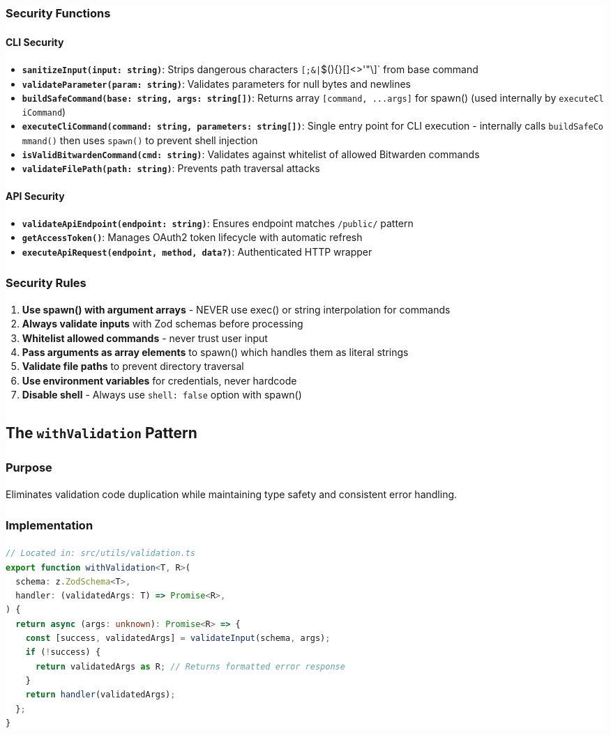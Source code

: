 ### Security Functions

#### CLI Security

- **`sanitizeInput(input: string)`**: Strips dangerous characters `[;&|`$(){}[\]<>'"\\]` from base command
- **`validateParameter(param: string)`**: Validates parameters for null bytes and newlines
- **`buildSafeCommand(base: string, args: string[])`**: Returns array `[command, ...args]` for spawn() (used internally by `executeCliCommand`)
- **`executeCliCommand(command: string, parameters: string[])`**: Single entry point for CLI execution - internally calls `buildSafeCommand()` then uses `spawn()` to prevent shell injection
- **`isValidBitwardenCommand(cmd: string)`**: Validates against whitelist of allowed Bitwarden commands
- **`validateFilePath(path: string)`**: Prevents path traversal attacks

#### API Security

- **`validateApiEndpoint(endpoint: string)`**: Ensures endpoint matches `/public/` pattern
- **`getAccessToken()`**: Manages OAuth2 token lifecycle with automatic refresh
- **`executeApiRequest(endpoint, method, data?)`**: Authenticated HTTP wrapper

### Security Rules

1. **Use spawn() with argument arrays** - NEVER use exec() or string interpolation for commands
2. **Always validate inputs** with Zod schemas before processing
3. **Whitelist allowed commands** - never trust user input
4. **Pass arguments as array elements** to spawn() which handles them as literal strings
5. **Validate file paths** to prevent directory traversal
6. **Use environment variables** for credentials, never hardcode
7. **Disable shell** - Always use `shell: false` option with spawn()

## The `withValidation` Pattern

### Purpose

Eliminates validation code duplication while maintaining type safety and consistent error handling.

### Implementation

```typescript
// Located in: src/utils/validation.ts
export function withValidation<T, R>(
  schema: z.ZodSchema<T>,
  handler: (validatedArgs: T) => Promise<R>,
) {
  return async (args: unknown): Promise<R> => {
    const [success, validatedArgs] = validateInput(schema, args);
    if (!success) {
      return validatedArgs as R; // Returns formatted error response
    }
    return handler(validatedArgs);
  };
}
```
